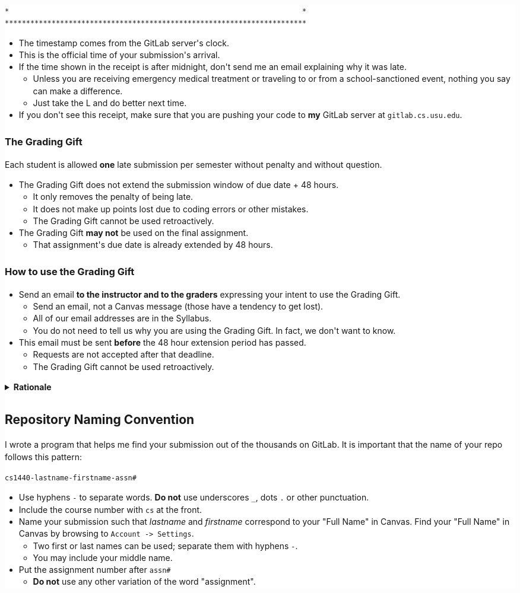 ```
*                                                                     *
***********************************************************************
```

*   The timestamp comes from the GitLab server's clock.
*   This is the official time of your submission's arrival.
*   If the time shown in the receipt is after midnight, don't send me an email explaining why it was late.
    *   Unless you are receiving emergency medical treatment or traveling to or from a school-sanctioned event, nothing you say can make a difference.
    *   Just take the L and do better next time.
*   If you don't see this receipt, make sure that you are pushing your code to **my** GitLab server at `gitlab.cs.usu.edu`.


### The Grading Gift

Each student is allowed **one** late submission per semester without penalty and without question.

*   The Grading Gift does not extend the submission window of due date + 48 hours.
    *   It only removes the penalty of being late.
    *   It does not make up points lost due to coding errors or other mistakes.
    *   The Grading Gift cannot be used retroactively.
*   The Grading Gift **may not** be used on the final assignment.
    *   That assignment's due date is already extended by 48 hours.


### How to use the Grading Gift

*   Send an email **to the instructor and to the graders** expressing your intent to use the Grading Gift.
    *   Send an email, not a Canvas message (those have a tendency to get lost).
    *   All of our email addresses are in the Syllabus.
    *   You do not need to tell us why you are using the Grading Gift.  In fact, we don't want to know.
*   This email must be sent **before** the 48 hour extension period has passed.
    *   Requests are not accepted after that deadline.
    *   The Grading Gift cannot be used retroactively.


<details><summary><strong>Rationale</strong></summary></details>



## Repository Naming Convention

I wrote a program that helps me find your submission out of the thousands on GitLab.  It is important that the name of your repo follows this pattern:

`cs1440-lastname-firstname-assn#`

*   Use hyphens `-` to separate words.  **Do not** use underscores `_`, dots `.` or other punctuation.
*   Include the course number with `cs` at the front.
*   Name your submission such that _lastname_ and _firstname_ correspond to your "Full Name" in Canvas.  Find your "Full Name" in Canvas by browsing to `Account -> Settings`.
    *   Two first or last names can be used; separate them with hyphens `-`.
    *   You may include your middle name.
*   Put the assignment number after `assn#`
    *   **Do not** use any other variation of the word "assignment".
